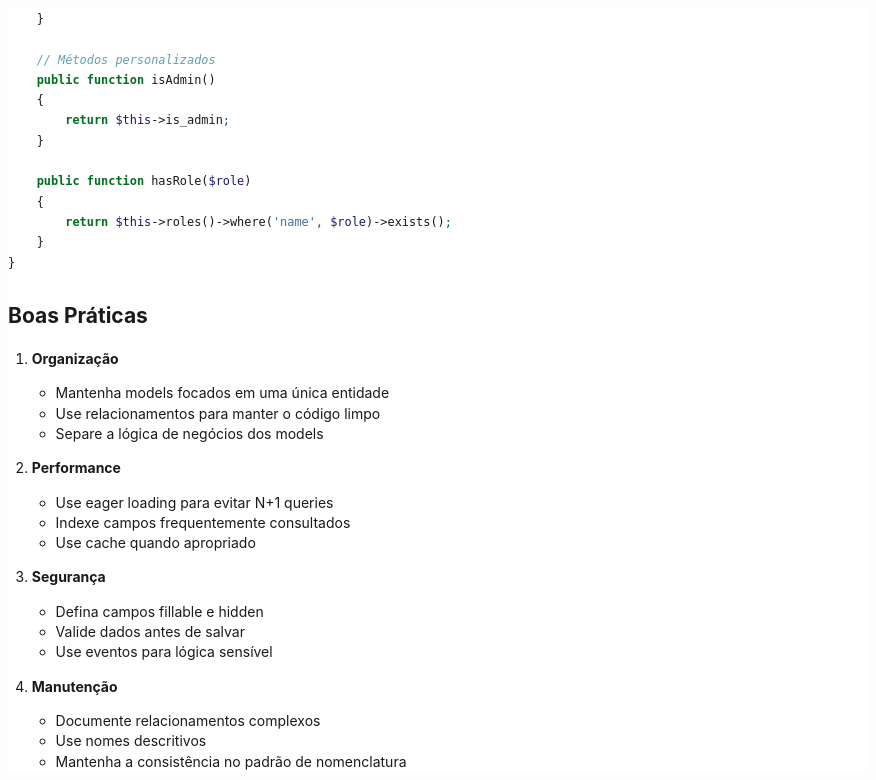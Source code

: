 ```php
    }
    
    // Métodos personalizados
    public function isAdmin()
    {
        return $this->is_admin;
    }
    
    public function hasRole($role)
    {
        return $this->roles()->where('name', $role)->exists();
    }
}
```

## Boas Práticas

1. **Organização**
   - Mantenha models focados em uma única entidade
   - Use relacionamentos para manter o código limpo
   - Separe a lógica de negócios dos models

2. **Performance**
   - Use eager loading para evitar N+1 queries
   - Indexe campos frequentemente consultados
   - Use cache quando apropriado

3. **Segurança**
   - Defina campos fillable e hidden
   - Valide dados antes de salvar
   - Use eventos para lógica sensível

4. **Manutenção**
   - Documente relacionamentos complexos
   - Use nomes descritivos
   - Mantenha a consistência no padrão de nomenclatura 